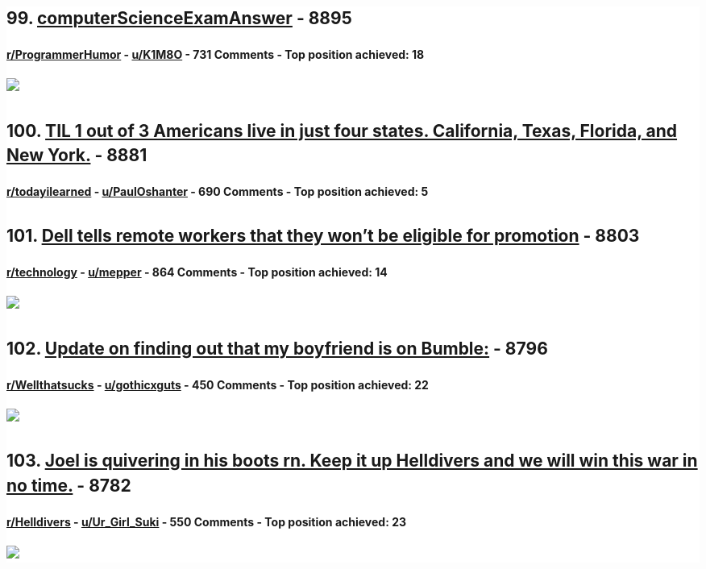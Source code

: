 ## 99. [computerScienceExamAnswer](http://reddit.com/r/ProgrammerHumor/comments/1bhv6mp/computerscienceexamanswer/) - 8895
#### [r/ProgrammerHumor](http://reddit.com/r/ProgrammerHumor) - [u/K1M8O](http://reddit.com/u/K1M8O) - 731 Comments - Top position achieved: 18

<a href="https://i.redd.it/p224h9owe4pc1.jpeg"><img src="https://b.thumbs.redditmedia.com/Fw_e5b2u2gJ4zXqZKz2q89Rs1UgeWCu6rJ9AaYrmq2Y.jpg"></img></a>

## 100. [TIL 1 out of 3 Americans live in just four states. California, Texas, Florida, and New York.](http://reddit.com/r/todayilearned/comments/1bi5giv/til_1_out_of_3_americans_live_in_just_four_states/) - 8881
#### [r/todayilearned](http://reddit.com/r/todayilearned) - [u/PaulOshanter](http://reddit.com/u/PaulOshanter) - 690 Comments - Top position achieved: 5

## 101. [Dell tells remote workers that they won’t be eligible for promotion](http://reddit.com/r/technology/comments/1bi1n4z/dell_tells_remote_workers_that_they_wont_be/) - 8803
#### [r/technology](http://reddit.com/r/technology) - [u/mepper](http://reddit.com/u/mepper) - 864 Comments - Top position achieved: 14

<a href="https://arstechnica.com/information-technology/2024/03/dell-tells-remote-workers-that-they-wont-be-eligible-for-promotion/"><img src="https://b.thumbs.redditmedia.com/VYVBVoLPDm2gI9KVoiVkwgtDW-xwncylTH4LGAkvZKo.jpg"></img></a>

## 102. [Update on finding out that my boyfriend is on Bumble:](http://reddit.com/r/Wellthatsucks/comments/1bhca9h/update_on_finding_out_that_my_boyfriend_is_on/) - 8796
#### [r/Wellthatsucks](http://reddit.com/r/Wellthatsucks) - [u/gothicxguts](http://reddit.com/u/gothicxguts) - 450 Comments - Top position achieved: 22

<a href="https://www.reddit.com/gallery/1bhca9h"><img src="https://b.thumbs.redditmedia.com/Z7RWnSW4E3fFSGO9IthzbJdFv596-Zl8s7RIzn9TnZY.jpg"></img></a>

## 103. [Joel is quivering in his boots rn. Keep it up Helldivers and we will win this war in no time.](http://reddit.com/r/Helldivers/comments/1bhy5dx/joel_is_quivering_in_his_boots_rn_keep_it_up/) - 8782
#### [r/Helldivers](http://reddit.com/r/Helldivers) - [u/Ur_Girl_Suki](http://reddit.com/u/Ur_Girl_Suki) - 550 Comments - Top position achieved: 23

<a href="https://i.redd.it/0tonoliyz4pc1.jpeg"><img src="https://b.thumbs.redditmedia.com/eLCRD98JlKXRzrbVY5C4N2OLIOf2Nxjbu2Dl1vAyH9Y.jpg"></img></a>
